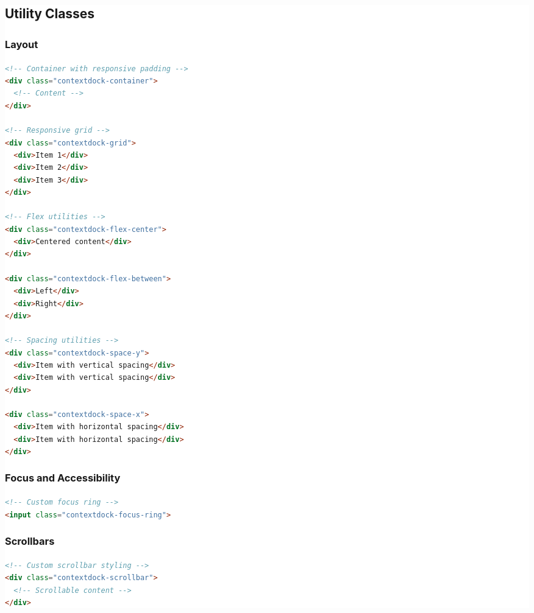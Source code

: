 ## Utility Classes

### Layout

```html
<!-- Container with responsive padding -->
<div class="contextdock-container">
  <!-- Content -->
</div>

<!-- Responsive grid -->
<div class="contextdock-grid">
  <div>Item 1</div>
  <div>Item 2</div>
  <div>Item 3</div>
</div>

<!-- Flex utilities -->
<div class="contextdock-flex-center">
  <div>Centered content</div>
</div>

<div class="contextdock-flex-between">
  <div>Left</div>
  <div>Right</div>
</div>

<!-- Spacing utilities -->
<div class="contextdock-space-y">
  <div>Item with vertical spacing</div>
  <div>Item with vertical spacing</div>
</div>

<div class="contextdock-space-x">
  <div>Item with horizontal spacing</div>
  <div>Item with horizontal spacing</div>
</div>
```

### Focus and Accessibility

```html
<!-- Custom focus ring -->
<input class="contextdock-focus-ring">
```

### Scrollbars

```html
<!-- Custom scrollbar styling -->
<div class="contextdock-scrollbar">
  <!-- Scrollable content -->
</div>
```
